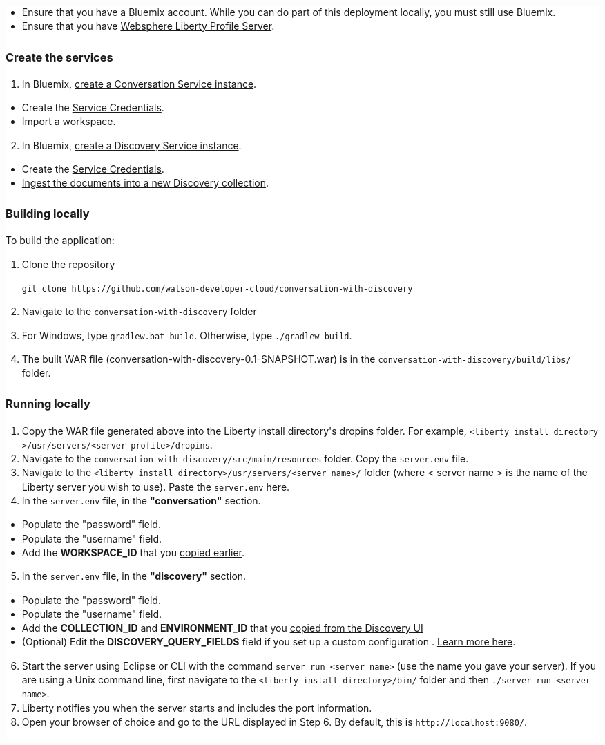 -  Ensure that you have a [Bluemix account](https://console.ng.bluemix.net/registration/). While you can do part of this deployment locally, you must still use Bluemix.
-  Ensure that you have [Websphere Liberty Profile Server](https://developer.ibm.com/wasdev/downloads/liberty-profile-using-non-eclipse-environments/).

<a name="returnlocal">
</a>

### Create the services

1. In Bluemix, [create a Conversation Service instance](https://console.ng.bluemix.net/registration/?target=/catalog/services/conversation/).
  * Create the [Service Credentials](#credentials).
  * [Import a workspace](#workspace).

2. In Bluemix, [create a Discovery Service instance](https://console.ng.bluemix.net/registration/?target=/catalog/services/discovery/).
  * Create the [Service Credentials](#credentials).
  * [Ingest the documents into a new Discovery collection](#ingestion).

### Building locally

To build the application:

1. Clone the repository  
   ```
   git clone https://github.com/watson-developer-cloud/conversation-with-discovery
   ```

2. Navigate to the `conversation-with-discovery` folder

3. For Windows, type `gradlew.bat build`. Otherwise, type `./gradlew build`.

4. The built WAR file (conversation-with-discovery-0.1-SNAPSHOT.war) is in the `conversation-with-discovery/build/libs/` folder.

### Running locally

1. Copy the WAR file generated above into the Liberty install directory's dropins folder. For example, `<liberty install directory>/usr/servers/<server profile>/dropins`.  
2. Navigate to the `conversation-with-discovery/src/main/resources` folder. Copy the `server.env` file.  
3. Navigate to the `<liberty install directory>/usr/servers/<server name>/` folder (where < server name > is the name of the Liberty server you wish to use). Paste the `server.env` here.  
4. In the `server.env` file, in the **"conversation"** section.  
  - Populate the "password" field.
  - Populate the "username" field.
  - Add the **WORKSPACE_ID** that you [copied earlier](#workspaceID).  
5. In the `server.env` file, in the **"discovery"** section.  
  - Populate the "password" field.
  - Populate the "username" field.
  - Add the **COLLECTION_ID** and **ENVIRONMENT_ID** that you [copied from the Discovery UI](#environmentID) 
  - (Optional) Edit the **DISCOVERY_QUERY_FIELDS** field if you set up a custom configuration . [Learn more here](custom_config/config_instructions.md).
6. Start the server using Eclipse or CLI with the command `server run <server name>` (use the name you gave your server). If you are using a Unix command line, first navigate to the `<liberty install directory>/bin/` folder and then `./server run <server name>`.
7. Liberty notifies you when the server starts and includes the port information.  
8. Open your browser of choice and go to the URL displayed in Step 6. By default, this is `http://localhost:9080/`.

---